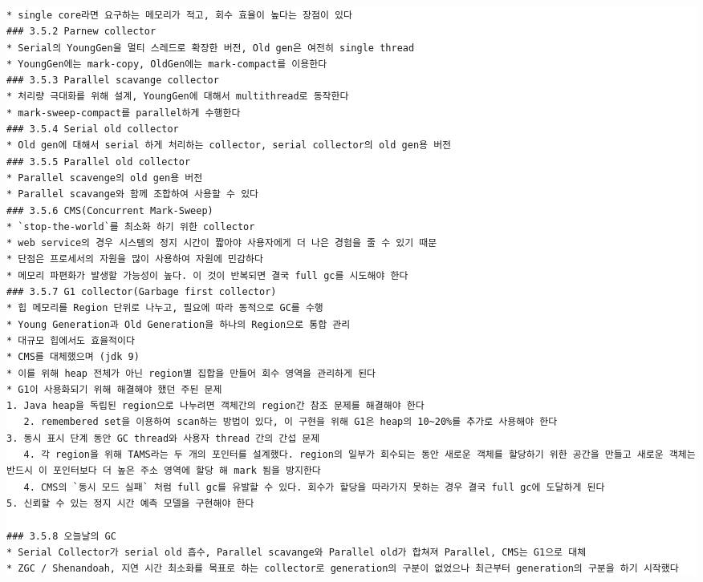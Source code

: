   ```
* single core라면 요구하는 메모리가 적고, 회수 효율이 높다는 장점이 있다
### 3.5.2 Parnew collector
* Serial의 YoungGen을 멀티 스레드로 확장한 버전, Old gen은 여전히 single thread
* YoungGen에는 mark-copy, OldGen에는 mark-compact를 이용한다
### 3.5.3 Parallel scavange collector
* 처리량 극대화를 위해 설계, YoungGen에 대해서 multithread로 동작한다
* mark-sweep-compact를 parallel하게 수행한다
### 3.5.4 Serial old collector
* Old gen에 대해서 serial 하게 처리하는 collector, serial collector의 old gen용 버전
### 3.5.5 Parallel old collector
* Parallel scavenge의 old gen용 버전
* Parallel scavange와 함께 조합하여 사용할 수 있다
### 3.5.6 CMS(Concurrent Mark-Sweep)
* `stop-the-world`를 최소화 하기 위한 collector
* web service의 경우 시스템의 정지 시간이 짧아야 사용자에게 더 나은 경험을 줄 수 있기 때문
* 단점은 프로세서의 자원을 많이 사용하여 자원에 민감하다
* 메모리 파편화가 발생할 가능성이 높다. 이 것이 반복되면 결국 full gc를 시도해야 한다
### 3.5.7 G1 collector(Garbage first collector)
* 힙 메모리를 Region 단위로 나누고, 필요에 따라 동적으로 GC를 수행
* Young Generation과 Old Generation을 하나의 Region으로 통합 관리
* 대규모 힙에서도 효율적이다
* CMS를 대체했으며 (jdk 9)
* 이를 위해 heap 전체가 아닌 region별 집합을 만들어 회수 영역을 관리하게 된다
* G1이 사용화되기 위해 해결해야 했던 주된 문제
  1. Java heap을 독립된 region으로 나누려면 객체간의 region간 참조 문제를 해결해야 한다
     2. remembered set을 이용하여 scan하는 방법이 있다, 이 구현을 위해 G1은 heap의 10~20%를 추가로 사용해야 한다
  3. 동시 표시 단계 동안 GC thread와 사용자 thread 간의 간섭 문제
     4. 각 region을 위해 TAMS라는 두 개의 포인터를 설계했다. region의 일부가 회수되는 동안 새로운 객체를 할당하기 위한 공간을 만들고 새로운 객체는 반드시 이 포인터보다 더 높은 주소 영역에 할당 해 mark 됨을 방지한다 
     4. CMS의 `동시 모드 실패` 처럼 full gc를 유발할 수 있다. 회수가 할당을 따라가지 못하는 경우 결국 full gc에 도달하게 된다
  5. 신뢰할 수 있는 정지 시간 예측 모델을 구현해야 한다

### 3.5.8 오늘날의 GC
* Serial Collector가 serial old 흡수, Parallel scavange와 Parallel old가 합쳐져 Parallel, CMS는 G1으로 대체
* ZGC / Shenandoah, 지연 시간 최소화를 목표로 하는 collector로 generation의 구분이 없었으나 최근부터 generation의 구분을 하기 시작했다 